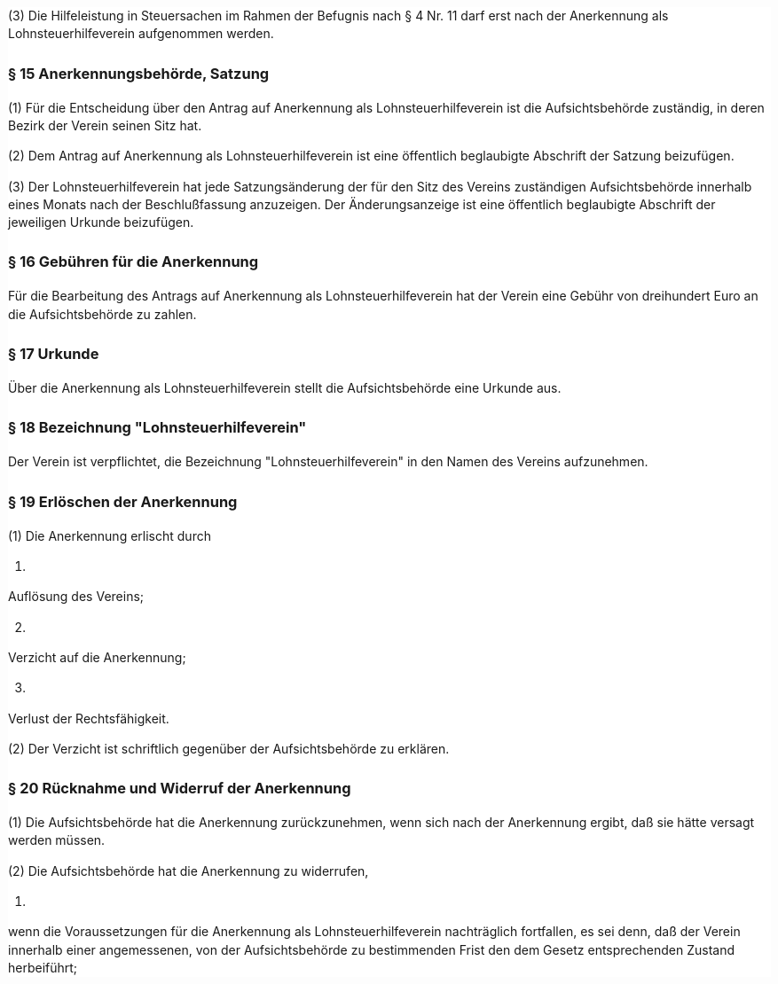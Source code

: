 (3) Die Hilfeleistung in Steuersachen im Rahmen der Befugnis nach § 4 Nr. 11 darf erst nach der Anerkennung als Lohnsteuerhilfeverein aufgenommen werden.

### § 15 Anerkennungsbehörde, Satzung

(1) Für die Entscheidung über den Antrag auf Anerkennung als Lohnsteuerhilfeverein ist die Aufsichtsbehörde zuständig, in deren Bezirk der Verein seinen Sitz hat.

(2) Dem Antrag auf Anerkennung als Lohnsteuerhilfeverein ist eine öffentlich beglaubigte Abschrift der Satzung beizufügen.

(3) Der Lohnsteuerhilfeverein hat jede Satzungsänderung der für den Sitz des Vereins zuständigen Aufsichtsbehörde innerhalb eines Monats nach der Beschlußfassung anzuzeigen. Der Änderungsanzeige ist eine öffentlich beglaubigte Abschrift der jeweiligen Urkunde beizufügen.

### § 16 Gebühren für die Anerkennung

Für die Bearbeitung des Antrags auf Anerkennung als Lohnsteuerhilfeverein hat der Verein eine Gebühr von dreihundert Euro an die Aufsichtsbehörde zu zahlen.

### § 17 Urkunde

Über die Anerkennung als Lohnsteuerhilfeverein stellt die Aufsichtsbehörde eine Urkunde aus.

### § 18 Bezeichnung "Lohnsteuerhilfeverein"

Der Verein ist verpflichtet, die Bezeichnung "Lohnsteuerhilfeverein" in den Namen des Vereins aufzunehmen.

### § 19 Erlöschen der Anerkennung

(1) Die Anerkennung erlischt durch

1.  
Auflösung des Vereins;

2.  
Verzicht auf die Anerkennung;

3.  
Verlust der Rechtsfähigkeit.

(2) Der Verzicht ist schriftlich gegenüber der Aufsichtsbehörde zu erklären.

### § 20 Rücknahme und Widerruf der Anerkennung

(1) Die Aufsichtsbehörde hat die Anerkennung zurückzunehmen, wenn sich nach der Anerkennung ergibt, daß sie hätte versagt werden müssen.

(2) Die Aufsichtsbehörde hat die Anerkennung zu widerrufen,

1.  
wenn die Voraussetzungen für die Anerkennung als Lohnsteuerhilfeverein nachträglich fortfallen, es sei denn, daß der Verein innerhalb einer angemessenen, von der Aufsichtsbehörde zu bestimmenden Frist den dem Gesetz entsprechenden Zustand herbeiführt;
